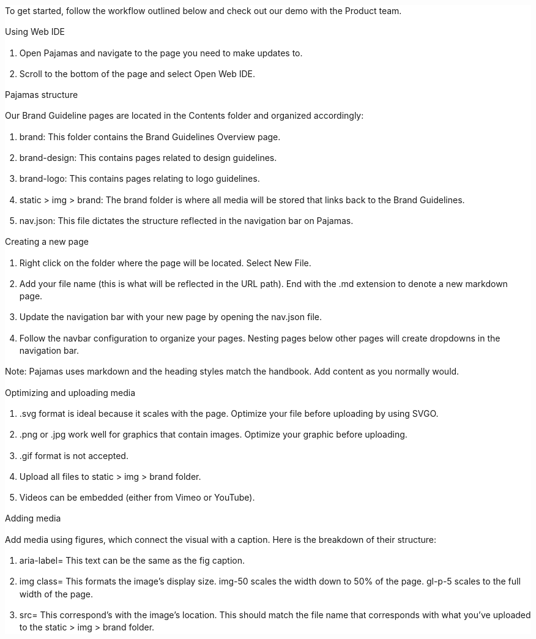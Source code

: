To get started, follow the workflow outlined below and check out our demo with the Product team.

Using Web IDE

1. Open Pajamas and navigate to the page you need to make updates to.

1. Scroll to the bottom of the page and select Open Web IDE.

Pajamas structure

Our Brand Guideline pages are located in the Contents folder and organized accordingly:

1. brand: This folder contains the Brand Guidelines Overview page.

1. brand-design: This contains pages related to design guidelines.

1. brand-logo: This contains pages relating to logo guidelines.

1. static > img > brand: The brand folder is where all media will be stored that links back to the Brand Guidelines.

1. nav.json: This file dictates the structure reflected in the navigation bar on Pajamas.

Creating a new page

1. Right click on the folder where the page will be located. Select New File.

1. Add your file name (this is what will be reflected in the URL path). End with the .md extension to denote a new markdown page.

1. Update the navigation bar with your new page by opening the nav.json file.

1. Follow the navbar configuration to organize your pages. Nesting pages below other pages will create dropdowns in the navigation bar. 

Note: Pajamas uses markdown and the heading styles match the handbook. Add content as you normally would.

Optimizing and uploading media

1. .svg format is ideal because it scales with the page. Optimize your file before uploading by using SVGO.

1. .png or .jpg work well for graphics that contain images. Optimize your graphic before uploading.

1. .gif format is not accepted.

1. Upload all files to static > img > brand folder.

1. Videos can be embedded (either from Vimeo or YouTube).

Adding media

Add media using figures, which connect the visual with a caption. Here is the breakdown of their structure:

1. aria-label= This text can be the same as the fig caption.

1. img class= This formats the image’s display size. img-50 scales the width down to 50% of the page. gl-p-5 scales to the full width of the page.

1. src= This correspond’s with the image’s location. This should match the file name that corresponds with what you’ve uploaded to the static > img > brand folder.
